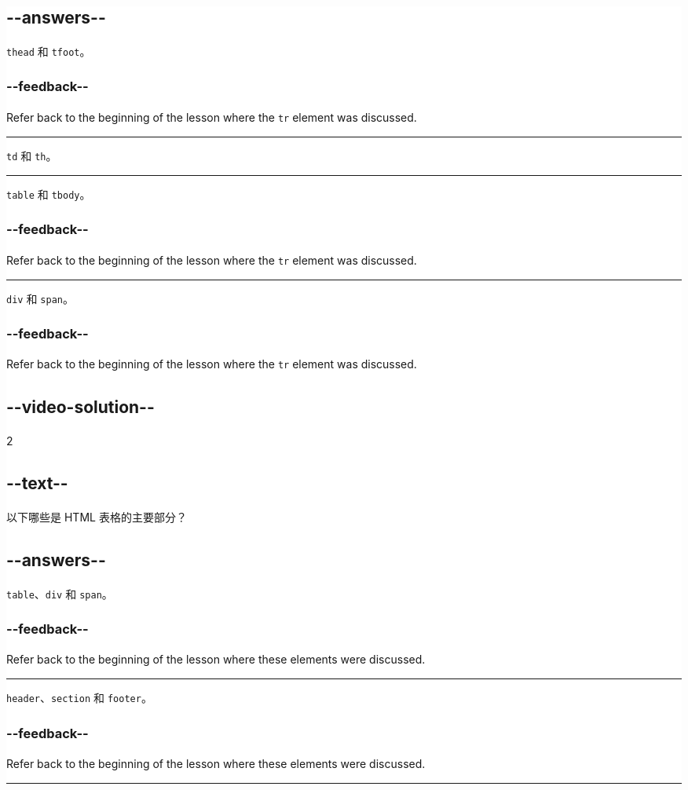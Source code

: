 ## --answers--

`thead` 和 `tfoot`。

### --feedback--

Refer back to the beginning of the lesson where the `tr` element was discussed.

---

`td` 和 `th`。

---

`table` 和 `tbody`。

### --feedback--

Refer back to the beginning of the lesson where the `tr` element was discussed.

---

`div` 和 `span`。

### --feedback--

Refer back to the beginning of the lesson where the `tr` element was discussed.

## --video-solution--

2

## --text--

以下哪些是 HTML 表格的主要部分？

## --answers--

`table`、`div` 和 `span`。

### --feedback--

Refer back to the beginning of the lesson where these elements were discussed.

---

`header`、`section` 和 `footer`。

### --feedback--

Refer back to the beginning of the lesson where these elements were discussed.

---
